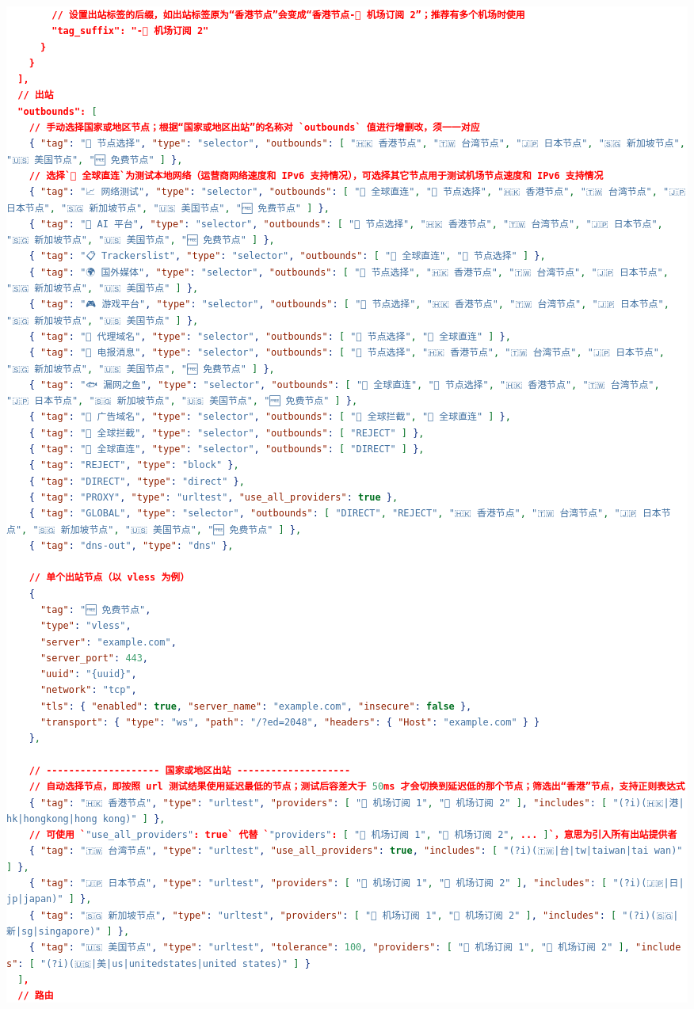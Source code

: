 ```json
        // 设置出站标签的后缀，如出站标签原为“香港节点”会变成“香港节点-🛫 机场订阅 2”；推荐有多个机场时使用
        "tag_suffix": "-🛫 机场订阅 2"
      }
    }
  ],
  // 出站
  "outbounds": [
    // 手动选择国家或地区节点；根据“国家或地区出站”的名称对 `outbounds` 值进行增删改，须一一对应
    { "tag": "🚀 节点选择", "type": "selector", "outbounds": [ "🇭🇰 香港节点", "🇹🇼 台湾节点", "🇯🇵 日本节点", "🇸🇬 新加坡节点", "🇺🇸 美国节点", "🆓 免费节点" ] },
    // 选择`🎯 全球直连`为测试本地网络（运营商网络速度和 IPv6 支持情况），可选择其它节点用于测试机场节点速度和 IPv6 支持情况
    { "tag": "📈 网络测试", "type": "selector", "outbounds": [ "🎯 全球直连", "🚀 节点选择", "🇭🇰 香港节点", "🇹🇼 台湾节点", "🇯🇵 日本节点", "🇸🇬 新加坡节点", "🇺🇸 美国节点", "🆓 免费节点" ] },
    { "tag": "🤖 AI 平台", "type": "selector", "outbounds": [ "🚀 节点选择", "🇭🇰 香港节点", "🇹🇼 台湾节点", "🇯🇵 日本节点", "🇸🇬 新加坡节点", "🇺🇸 美国节点", "🆓 免费节点" ] },
    { "tag": "📋 Trackerslist", "type": "selector", "outbounds": [ "🎯 全球直连", "🚀 节点选择" ] },
    { "tag": "🌍 国外媒体", "type": "selector", "outbounds": [ "🚀 节点选择", "🇭🇰 香港节点", "🇹🇼 台湾节点", "🇯🇵 日本节点", "🇸🇬 新加坡节点", "🇺🇸 美国节点" ] },
    { "tag": "🎮 游戏平台", "type": "selector", "outbounds": [ "🚀 节点选择", "🇭🇰 香港节点", "🇹🇼 台湾节点", "🇯🇵 日本节点", "🇸🇬 新加坡节点", "🇺🇸 美国节点" ] },
    { "tag": "🧱 代理域名", "type": "selector", "outbounds": [ "🚀 节点选择", "🎯 全球直连" ] },
    { "tag": "📲 电报消息", "type": "selector", "outbounds": [ "🚀 节点选择", "🇭🇰 香港节点", "🇹🇼 台湾节点", "🇯🇵 日本节点", "🇸🇬 新加坡节点", "🇺🇸 美国节点", "🆓 免费节点" ] },
    { "tag": "🐟 漏网之鱼", "type": "selector", "outbounds": [ "🎯 全球直连", "🚀 节点选择", "🇭🇰 香港节点", "🇹🇼 台湾节点", "🇯🇵 日本节点", "🇸🇬 新加坡节点", "🇺🇸 美国节点", "🆓 免费节点" ] },
    { "tag": "🛑 广告域名", "type": "selector", "outbounds": [ "🔴 全球拦截", "🎯 全球直连" ] },
    { "tag": "🔴 全球拦截", "type": "selector", "outbounds": [ "REJECT" ] },
    { "tag": "🎯 全球直连", "type": "selector", "outbounds": [ "DIRECT" ] },
    { "tag": "REJECT", "type": "block" },
    { "tag": "DIRECT", "type": "direct" },
    { "tag": "PROXY", "type": "urltest", "use_all_providers": true },
    { "tag": "GLOBAL", "type": "selector", "outbounds": [ "DIRECT", "REJECT", "🇭🇰 香港节点", "🇹🇼 台湾节点", "🇯🇵 日本节点", "🇸🇬 新加坡节点", "🇺🇸 美国节点", "🆓 免费节点" ] },
    { "tag": "dns-out", "type": "dns" },

    // 单个出站节点（以 vless 为例）
    {
      "tag": "🆓 免费节点",
      "type": "vless",
      "server": "example.com",
      "server_port": 443,
      "uuid": "{uuid}",
      "network": "tcp",
      "tls": { "enabled": true, "server_name": "example.com", "insecure": false },
      "transport": { "type": "ws", "path": "/?ed=2048", "headers": { "Host": "example.com" } }
    },

    // -------------------- 国家或地区出站 --------------------
    // 自动选择节点，即按照 url 测试结果使用延迟最低的节点；测试后容差大于 50ms 才会切换到延迟低的那个节点；筛选出“香港”节点，支持正则表达式
    { "tag": "🇭🇰 香港节点", "type": "urltest", "providers": [ "🛫 机场订阅 1", "🛫 机场订阅 2" ], "includes": [ "(?i)(🇭🇰|港|hk|hongkong|hong kong)" ] },
    // 可使用 `"use_all_providers": true` 代替 `"providers": [ "🛫 机场订阅 1", "🛫 机场订阅 2", ... ]`，意思为引入所有出站提供者
    { "tag": "🇹🇼 台湾节点", "type": "urltest", "use_all_providers": true, "includes": [ "(?i)(🇹🇼|台|tw|taiwan|tai wan)" ] },
    { "tag": "🇯🇵 日本节点", "type": "urltest", "providers": [ "🛫 机场订阅 1", "🛫 机场订阅 2" ], "includes": [ "(?i)(🇯🇵|日|jp|japan)" ] },
    { "tag": "🇸🇬 新加坡节点", "type": "urltest", "providers": [ "🛫 机场订阅 1", "🛫 机场订阅 2" ], "includes": [ "(?i)(🇸🇬|新|sg|singapore)" ] },
    { "tag": "🇺🇸 美国节点", "type": "urltest", "tolerance": 100, "providers": [ "🛫 机场订阅 1", "🛫 机场订阅 2" ], "includes": [ "(?i)(🇺🇸|美|us|unitedstates|united states)" ] }
  ],
  // 路由
```